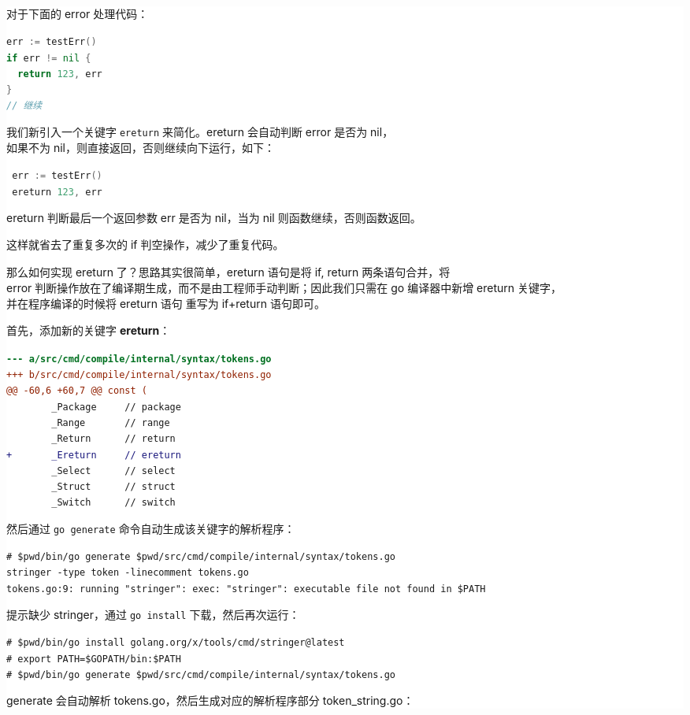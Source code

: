 对于下面的 error 处理代码：

```go
err := testErr()
if err != nil {
  return 123, err
}
// 继续
```

我们新引入一个关键字 `ereturn` 来简化。ereturn 会自动判断 error 是否为 nil，  
如果不为 nil，则直接返回，否则继续向下运行，如下：

```go
 err := testErr()
 ereturn 123, err
```

ereturn 判断最后一个返回参数 err 是否为 nil，当为 nil 则函数继续，否则函数返回。

这样就省去了重复多次的 if 判空操作，减少了重复代码。

那么如何实现 ereturn 了？思路其实很简单，ereturn 语句是将 if, return 两条语句合并，将  
error 判断操作放在了编译期生成，而不是由工程师手动判断；因此我们只需在 go 编译器中新增 ereturn 关键字，  
并在程序编译的时候将 ereturn 语句 重写为 if+return 语句即可。

首先，添加新的关键字 **ereturn**：

```diff
--- a/src/cmd/compile/internal/syntax/tokens.go
+++ b/src/cmd/compile/internal/syntax/tokens.go
@@ -60,6 +60,7 @@ const (
        _Package     // package
        _Range       // range
        _Return      // return
+       _Ereturn     // ereturn
        _Select      // select
        _Struct      // struct
        _Switch      // switch
```

然后通过 `go generate` 命令自动生成该关键字的解析程序：

```shell
# $pwd/bin/go generate $pwd/src/cmd/compile/internal/syntax/tokens.go
stringer -type token -linecomment tokens.go
tokens.go:9: running "stringer": exec: "stringer": executable file not found in $PATH
```

提示缺少 stringer，通过 `go install` 下载，然后再次运行：

```shell
# $pwd/bin/go install golang.org/x/tools/cmd/stringer@latest
# export PATH=$GOPATH/bin:$PATH
# $pwd/bin/go generate $pwd/src/cmd/compile/internal/syntax/tokens.go
```

generate 会自动解析 tokens.go，然后生成对应的解析程序部分 token_string.go：
